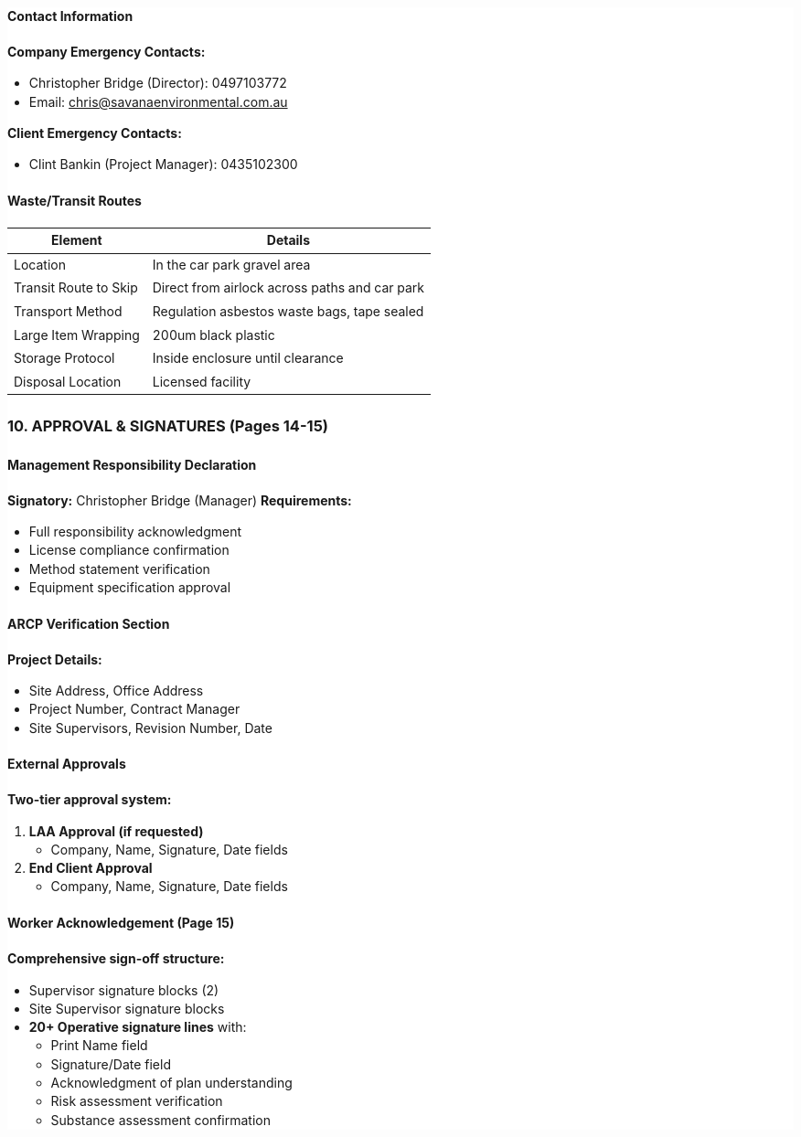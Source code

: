 #### Contact Information
**Company Emergency Contacts:**
- Christopher Bridge (Director): 0497103772
- Email: chris@savanaenvironmental.com.au

**Client Emergency Contacts:**
- Clint Bankin (Project Manager): 0435102300

#### Waste/Transit Routes
| Element | Details |
|---------|---------|
| Location | In the car park gravel area |
| Transit Route to Skip | Direct from airlock across paths and car park |
| Transport Method | Regulation asbestos waste bags, tape sealed |
| Large Item Wrapping | 200um black plastic |
| Storage Protocol | Inside enclosure until clearance |
| Disposal Location | Licensed facility |

### 10. APPROVAL & SIGNATURES (Pages 14-15)

#### Management Responsibility Declaration
**Signatory:** Christopher Bridge (Manager)
**Requirements:**
- Full responsibility acknowledgment
- License compliance confirmation
- Method statement verification
- Equipment specification approval

#### ARCP Verification Section
**Project Details:**
- Site Address, Office Address
- Project Number, Contract Manager
- Site Supervisors, Revision Number, Date

#### External Approvals
**Two-tier approval system:**
1. **LAA Approval (if requested)**
   - Company, Name, Signature, Date fields
2. **End Client Approval**
   - Company, Name, Signature, Date fields

#### Worker Acknowledgement (Page 15)
**Comprehensive sign-off structure:**
- Supervisor signature blocks (2)
- Site Supervisor signature blocks  
- **20+ Operative signature lines** with:
  - Print Name field
  - Signature/Date field
  - Acknowledgment of plan understanding
  - Risk assessment verification
  - Substance assessment confirmation
